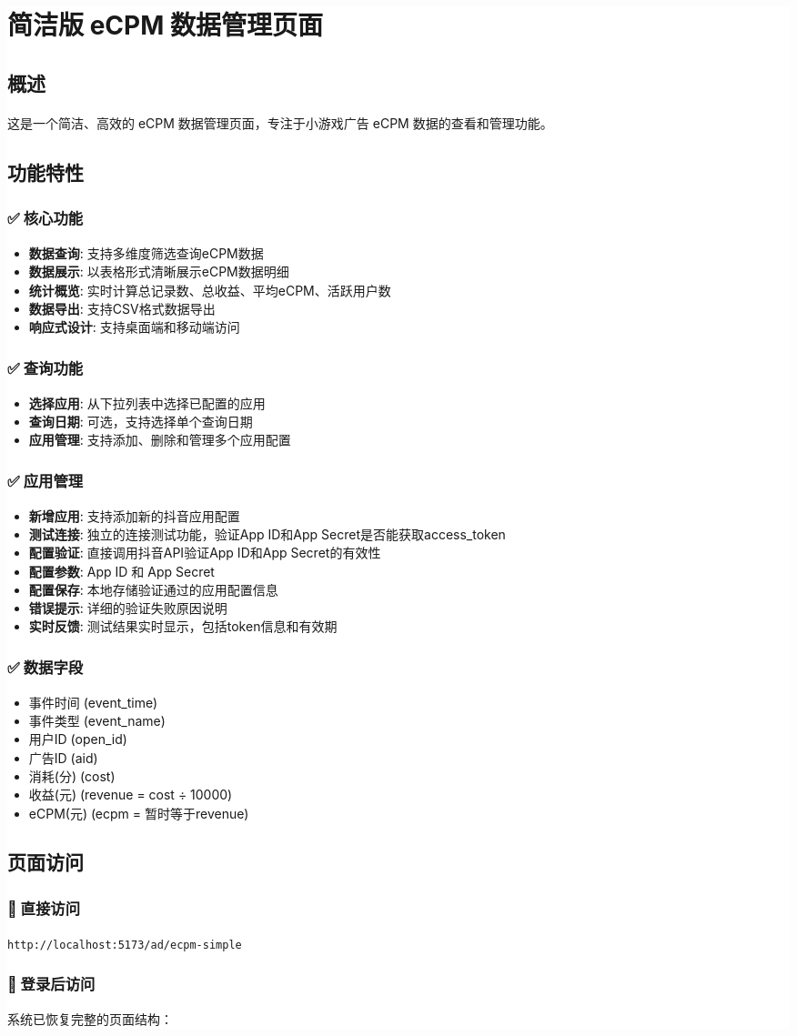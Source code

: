 # 简洁版 eCPM 数据管理页面

## 概述

这是一个简洁、高效的 eCPM 数据管理页面，专注于小游戏广告 eCPM 数据的查看和管理功能。

## 功能特性

### ✅ 核心功能
- **数据查询**: 支持多维度筛选查询eCPM数据
- **数据展示**: 以表格形式清晰展示eCPM数据明细
- **统计概览**: 实时计算总记录数、总收益、平均eCPM、活跃用户数
- **数据导出**: 支持CSV格式数据导出
- **响应式设计**: 支持桌面端和移动端访问

### ✅ 查询功能
- **选择应用**: 从下拉列表中选择已配置的应用
- **查询日期**: 可选，支持选择单个查询日期
- **应用管理**: 支持添加、删除和管理多个应用配置

### ✅ 应用管理
- **新增应用**: 支持添加新的抖音应用配置
- **测试连接**: 独立的连接测试功能，验证App ID和App Secret是否能获取access_token
- **配置验证**: 直接调用抖音API验证App ID和App Secret的有效性
- **配置参数**: App ID 和 App Secret
- **配置保存**: 本地存储验证通过的应用配置信息
- **错误提示**: 详细的验证失败原因说明
- **实时反馈**: 测试结果实时显示，包括token信息和有效期

### ✅ 数据字段
- 事件时间 (event_time)
- 事件类型 (event_name)
- 用户ID (open_id)
- 广告ID (aid)
- 消耗(分) (cost)
- 收益(元) (revenue = cost ÷ 10000)
- eCPM(元) (ecpm = 暂时等于revenue)

## 页面访问

### 🚀 直接访问
```
http://localhost:5173/ad/ecpm-simple
```

### 🔐 登录后访问
系统已恢复完整的页面结构：
